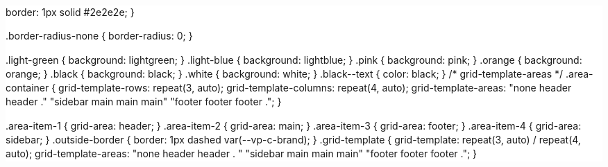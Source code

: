   border: 1px solid #2e2e2e;
}

.border-radius-none {
  border-radius: 0;
}

.light-green {
  background: lightgreen;
}
.light-blue {
  background: lightblue;
}
.pink {
  background: pink;
}
.orange {
  background: orange;
}
.black {
  background: black;
}
.white {
  background: white;
}
.black--text {
  color: black;
}
/* grid-template-areas */
.area-container {
  grid-template-rows: repeat(3, auto);
  grid-template-columns: repeat(4, auto);
  grid-template-areas: 
    "none header header ."
    "sidebar main main main"
    "footer footer footer .";
}

.area-item-1 {
  grid-area: header;
}
.area-item-2 {
  grid-area: main;
}
.area-item-3 {
  grid-area: footer;
}
.area-item-4 {
  grid-area: sidebar;
}
.outside-border {
  border: 1px dashed var(--vp-c-brand);
}
.grid-template {
  grid-template: repeat(3, auto) / repeat(4, auto);
  grid-template-areas: 
  "none header header . "
  "sidebar main main main"
  "footer footer footer .";
}
